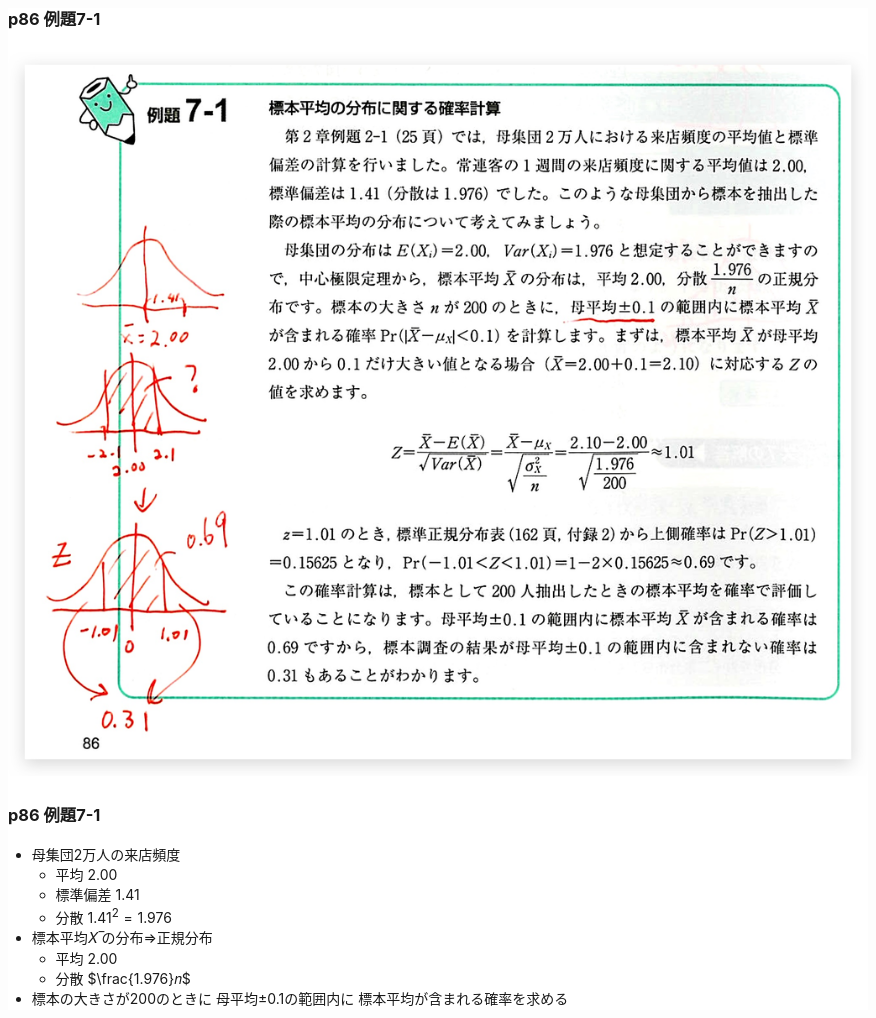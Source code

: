### p86 例題7-1

![width:600](<images/reidai 7-1.jpg>)

### p86 例題7-1

- 母集団2万人の来店頻度
  - 平均		$2.00$
  - 標準偏差	$1.41$
  - 分散		$1.41^2=1.976$
- 標本平均𝑋 ̅の分布⇒正規分布
  - 平均		$2.00$
  - 分散		$\frac{1.976}𝑛$
- 標本の大きさが200のときに
母平均±0.1の範囲内に
標本平均が含まれる確率を求める
